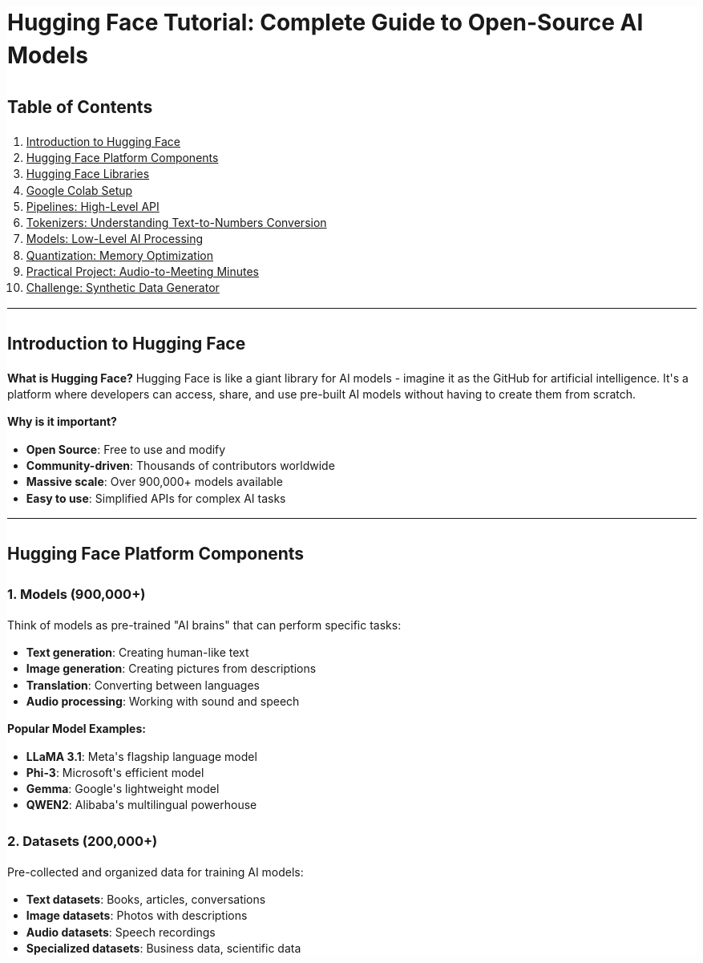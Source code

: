 # Hugging Face Tutorial: Complete Guide to Open-Source AI Models

## Table of Contents
1. [Introduction to Hugging Face](#introduction-to-hugging-face)
2. [Hugging Face Platform Components](#hugging-face-platform-components)
3. [Hugging Face Libraries](#hugging-face-libraries)
4. [Google Colab Setup](#google-colab-setup)
5. [Pipelines: High-Level API](#pipelines-high-level-api)
6. [Tokenizers: Understanding Text-to-Numbers Conversion](#tokenizers-understanding-text-to-numbers-conversion)
7. [Models: Low-Level AI Processing](#models-low-level-ai-processing)
8. [Quantization: Memory Optimization](#quantization-memory-optimization)
9. [Practical Project: Audio-to-Meeting Minutes](#practical-project-audio-to-meeting-minutes)
10. [Challenge: Synthetic Data Generator](#challenge-synthetic-data-generator)

---

## Introduction to Hugging Face

**What is Hugging Face?**
Hugging Face is like a giant library for AI models - imagine it as the GitHub for artificial intelligence. It's a platform where developers can access, share, and use pre-built AI models without having to create them from scratch.

**Why is it important?**
- **Open Source**: Free to use and modify
- **Community-driven**: Thousands of contributors worldwide
- **Massive scale**: Over 900,000+ models available
- **Easy to use**: Simplified APIs for complex AI tasks

---

## Hugging Face Platform Components

### 1. Models (900,000+)
Think of models as pre-trained "AI brains" that can perform specific tasks:
- **Text generation**: Creating human-like text
- **Image generation**: Creating pictures from descriptions
- **Translation**: Converting between languages
- **Audio processing**: Working with sound and speech

**Popular Model Examples:**
- **LLaMA 3.1**: Meta's flagship language model
- **Phi-3**: Microsoft's efficient model
- **Gemma**: Google's lightweight model
- **QWEN2**: Alibaba's multilingual powerhouse

### 2. Datasets (200,000+)
Pre-collected and organized data for training AI models:
- **Text datasets**: Books, articles, conversations
- **Image datasets**: Photos with descriptions
- **Audio datasets**: Speech recordings
- **Specialized datasets**: Business data, scientific data
